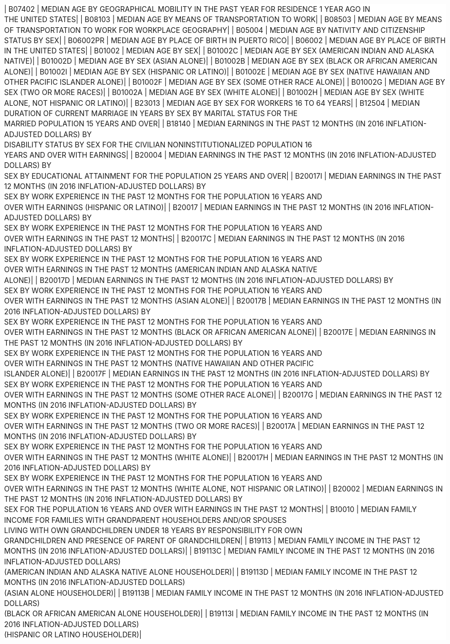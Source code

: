 | B07402 | MEDIAN AGE BY GEOGRAPHICAL MOBILITY IN THE PAST YEAR FOR RESIDENCE 1 YEAR AGO IN<br/>THE UNITED STATES|
| B08103 | MEDIAN AGE BY MEANS OF TRANSPORTATION TO WORK|
| B08503 | MEDIAN AGE BY MEANS OF TRANSPORTATION TO WORK FOR WORKPLACE GEOGRAPHY|
| B05004 | MEDIAN AGE BY NATIVITY AND CITIZENSHIP STATUS BY SEX|
| B06002PR | MEDIAN AGE BY PLACE OF BIRTH IN PUERTO RICO|
| B06002 | MEDIAN AGE BY PLACE OF BIRTH IN THE UNITED STATES|
| B01002 | MEDIAN AGE BY SEX|
| B01002C | MEDIAN AGE BY SEX (AMERICAN INDIAN AND ALASKA NATIVE)|
| B01002D | MEDIAN AGE BY SEX (ASIAN ALONE)|
| B01002B | MEDIAN AGE BY SEX (BLACK OR AFRICAN AMERICAN ALONE)|
| B01002I | MEDIAN AGE BY SEX (HISPANIC OR LATINO)|
| B01002E | MEDIAN AGE BY SEX (NATIVE HAWAIIAN AND OTHER PACIFIC ISLANDER ALONE)|
| B01002F | MEDIAN AGE BY SEX (SOME OTHER RACE ALONE)|
| B01002G | MEDIAN AGE BY SEX (TWO OR MORE RACES)|
| B01002A | MEDIAN AGE BY SEX (WHITE ALONE)|
| B01002H | MEDIAN AGE BY SEX (WHITE ALONE, NOT HISPANIC OR LATINO)|
| B23013 | MEDIAN AGE BY SEX FOR WORKERS 16 TO 64 YEARS|
| B12504 | MEDIAN DURATION OF CURRENT MARRIAGE IN YEARS BY SEX BY MARITAL STATUS FOR THE<br/>MARRIED POPULATION 15 YEARS AND OVER|
| B18140 | MEDIAN EARNINGS IN THE PAST 12 MONTHS (IN 2016 INFLATION-ADJUSTED DOLLARS) BY<br/>DISABILITY STATUS BY SEX FOR THE CIVILIAN NONINSTITUTIONALIZED POPULATION 16<br/>YEARS AND OVER WITH EARNINGS|
| B20004 | MEDIAN EARNINGS IN THE PAST 12 MONTHS (IN 2016 INFLATION-ADJUSTED DOLLARS) BY<br/>SEX BY EDUCATIONAL ATTAINMENT FOR THE POPULATION 25 YEARS AND OVER|
| B20017I | MEDIAN EARNINGS IN THE PAST 12 MONTHS (IN 2016 INFLATION-ADJUSTED DOLLARS) BY<br/>SEX BY WORK EXPERIENCE IN THE PAST 12 MONTHS FOR THE POPULATION 16 YEARS AND<br/>OVER WITH EARNINGS (HISPANIC OR LATINO)|
| B20017 | MEDIAN EARNINGS IN THE PAST 12 MONTHS (IN 2016 INFLATION-ADJUSTED DOLLARS) BY<br/>SEX BY WORK EXPERIENCE IN THE PAST 12 MONTHS FOR THE POPULATION 16 YEARS AND<br/>OVER WITH EARNINGS IN THE PAST 12 MONTHS|
| B20017C | MEDIAN EARNINGS IN THE PAST 12 MONTHS (IN 2016 INFLATION-ADJUSTED DOLLARS) BY<br/>SEX BY WORK EXPERIENCE IN THE PAST 12 MONTHS FOR THE POPULATION 16 YEARS AND<br/>OVER WITH EARNINGS IN THE PAST 12 MONTHS (AMERICAN INDIAN AND ALASKA NATIVE<br/>ALONE)|
| B20017D | MEDIAN EARNINGS IN THE PAST 12 MONTHS (IN 2016 INFLATION-ADJUSTED DOLLARS) BY<br/>SEX BY WORK EXPERIENCE IN THE PAST 12 MONTHS FOR THE POPULATION 16 YEARS AND<br/>OVER WITH EARNINGS IN THE PAST 12 MONTHS (ASIAN ALONE)|
| B20017B | MEDIAN EARNINGS IN THE PAST 12 MONTHS (IN 2016 INFLATION-ADJUSTED DOLLARS) BY<br/>SEX BY WORK EXPERIENCE IN THE PAST 12 MONTHS FOR THE POPULATION 16 YEARS AND<br/>OVER WITH EARNINGS IN THE PAST 12 MONTHS (BLACK OR AFRICAN AMERICAN ALONE)|
| B20017E | MEDIAN EARNINGS IN THE PAST 12 MONTHS (IN 2016 INFLATION-ADJUSTED DOLLARS) BY<br/>SEX BY WORK EXPERIENCE IN THE PAST 12 MONTHS FOR THE POPULATION 16 YEARS AND<br/>OVER WITH EARNINGS IN THE PAST 12 MONTHS (NATIVE HAWAIIAN AND OTHER PACIFIC<br/>ISLANDER ALONE)|
| B20017F | MEDIAN EARNINGS IN THE PAST 12 MONTHS (IN 2016 INFLATION-ADJUSTED DOLLARS) BY<br/>SEX BY WORK EXPERIENCE IN THE PAST 12 MONTHS FOR THE POPULATION 16 YEARS AND<br/>OVER WITH EARNINGS IN THE PAST 12 MONTHS (SOME OTHER RACE ALONE)|
| B20017G | MEDIAN EARNINGS IN THE PAST 12 MONTHS (IN 2016 INFLATION-ADJUSTED DOLLARS) BY<br/>SEX BY WORK EXPERIENCE IN THE PAST 12 MONTHS FOR THE POPULATION 16 YEARS AND<br/>OVER WITH EARNINGS IN THE PAST 12 MONTHS (TWO OR MORE RACES)|
| B20017A | MEDIAN EARNINGS IN THE PAST 12 MONTHS (IN 2016 INFLATION-ADJUSTED DOLLARS) BY<br/>SEX BY WORK EXPERIENCE IN THE PAST 12 MONTHS FOR THE POPULATION 16 YEARS AND<br/>OVER WITH EARNINGS IN THE PAST 12 MONTHS (WHITE ALONE)|
| B20017H | MEDIAN EARNINGS IN THE PAST 12 MONTHS (IN 2016 INFLATION-ADJUSTED DOLLARS) BY<br/>SEX BY WORK EXPERIENCE IN THE PAST 12 MONTHS FOR THE POPULATION 16 YEARS AND<br/>OVER WITH EARNINGS IN THE PAST 12 MONTHS (WHITE ALONE, NOT HISPANIC OR LATINO)|
| B20002 | MEDIAN EARNINGS IN THE PAST 12 MONTHS (IN 2016 INFLATION-ADJUSTED DOLLARS) BY<br/>SEX FOR THE POPULATION 16 YEARS AND OVER WITH EARNINGS IN THE PAST 12 MONTHS|
| B10010 | MEDIAN FAMILY INCOME FOR FAMILIES WITH GRANDPARENT HOUSEHOLDERS AND/OR SPOUSES<br/>LIVING WITH OWN GRANDCHILDREN UNDER 18 YEARS BY RESPONSIBILITY FOR OWN<br/>GRANDCHILDREN AND PRESENCE OF PARENT OF GRANDCHILDREN|
| B19113 | MEDIAN FAMILY INCOME IN THE PAST 12 MONTHS (IN 2016 INFLATION-ADJUSTED DOLLARS)|
| B19113C | MEDIAN FAMILY INCOME IN THE PAST 12 MONTHS (IN 2016 INFLATION-ADJUSTED DOLLARS)<br/>(AMERICAN INDIAN AND ALASKA NATIVE ALONE HOUSEHOLDER)|
| B19113D | MEDIAN FAMILY INCOME IN THE PAST 12 MONTHS (IN 2016 INFLATION-ADJUSTED DOLLARS)<br/>(ASIAN ALONE HOUSEHOLDER)|
| B19113B | MEDIAN FAMILY INCOME IN THE PAST 12 MONTHS (IN 2016 INFLATION-ADJUSTED DOLLARS)<br/>(BLACK OR AFRICAN AMERICAN ALONE HOUSEHOLDER)|
| B19113I | MEDIAN FAMILY INCOME IN THE PAST 12 MONTHS (IN 2016 INFLATION-ADJUSTED DOLLARS)<br/>(HISPANIC OR LATINO HOUSEHOLDER)|